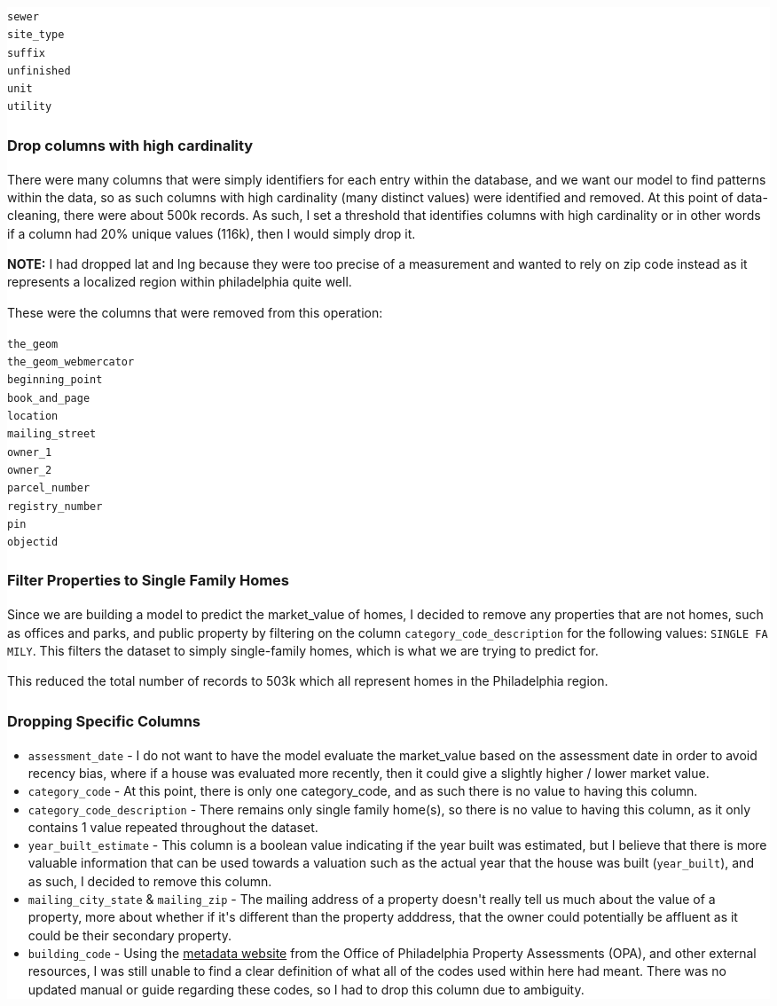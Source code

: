 ```
sewer
site_type
suffix
unfinished
unit
utility
```

### Drop columns with high cardinality
There were many columns that were simply identifiers for each entry within the database, and we want our model to find patterns within the data, so as such columns with high cardinality (many distinct values) were identified and removed. At this point of data-cleaning, there were about 500k records. As such, I set a threshold that identifies columns with high cardinality or in other words if a column had 20% unique values (116k), then I would simply drop it.

**NOTE:** I had dropped lat and lng because they were too precise of a measurement and wanted to rely on zip code instead as it represents a localized region within philadelphia quite well.

These were the columns that were removed from this operation:
```
the_geom
the_geom_webmercator
beginning_point
book_and_page
location
mailing_street
owner_1
owner_2
parcel_number
registry_number
pin
objectid
```

### Filter Properties to Single Family Homes
Since we are building a model to predict the market_value of homes, I decided to remove any properties that are not homes, such as offices and parks, and public property by filtering on the column `category_code_description` for the following values: `SINGLE FAMILY`. This filters the dataset to simply single-family homes, which is what we are trying to predict for.

This reduced the total number of records to 503k which all represent homes in the Philadelphia region.

### Dropping Specific Columns
- `assessment_date` - I do not want to have the model evaluate the market_value based on the assessment date in order to avoid recency bias, where if a house was evaluated more recently, then it could give a slightly higher / lower market value.
- `category_code` - At this point, there is only one category_code, and as such there is no value to having this column.
- `category_code_description` - There remains only single family home(s), so there is no value to having this column, as it only contains 1 value repeated throughout the dataset.
- `year_built_estimate` - This column is a boolean value indicating if the year built was estimated, but I believe that there is more valuable information that can be used towards a valuation such as the actual year that the house was built (`year_built`), and as such, I decided to remove this column.
- `mailing_city_state` & `mailing_zip` - The mailing address of a property doesn't really tell us much about the value of a property, more about whether if it's different than the property adddress, that the owner could potentially be affluent as it could be their secondary property.
- `building_code` - Using the [metadata website](https://metadata.phila.gov/#home/datasetdetails/5543865f20583086178c4ee5/representationdetails/55d624fdad35c7e854cb21a4/?view_287_page=1&view_287_search=basements) from the Office of Philadelphia Property Assessments (OPA), and other external resources, I was still unable to find a clear definition of what all of the codes used within here had meant. There was no updated manual or guide regarding these codes, so I had to drop this column due to ambiguity.